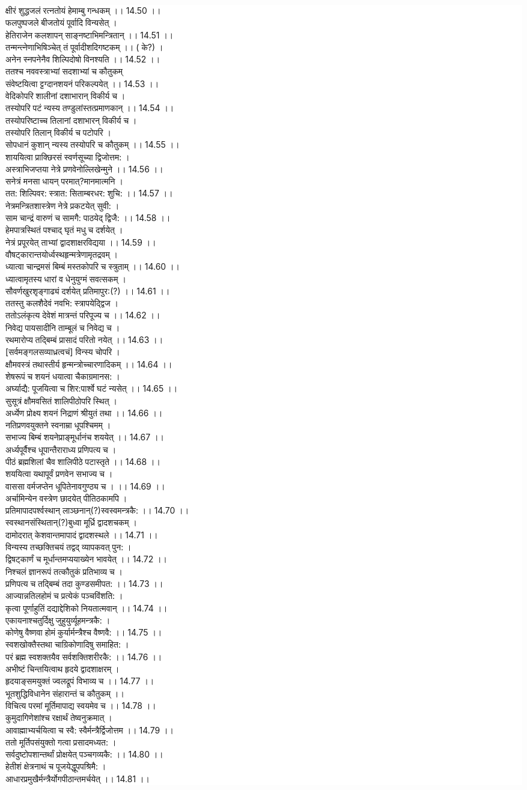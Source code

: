 क्षीरं शुद्धजलं रत्नतोयं हेमाम्बु गन्धकम् ।। 14.50 ।।  
फलपुष्पजले बीजतोयं पूर्वादि विन्यसेत् ।  
हेतिराजेन कलशापन् साङ्नष्टाभिमन्त्रितान् ।। 14.51 ।।  
तन्मन्त्नेणाभिषिञ्चेत् तं पूर्वादीशदिगष्टकम् ।। ( के?) ।  
अनेन स्नपनेनैव शिल्पिदोषो विनश्यति ।। 14.52 ।।  
ततश्च नववस्त्राभ्यां सदशाभ्यां च कौतुकम्  
संवेष्टयित्वा ट्टग्दानशयनं परिकल्पयेत् ।। 14.53 ।।  
वेदिकोपरि शालीनां दशाभारान् विकीर्य च ।  
तस्योपरि पटं न्यस्य तण्डुलांस्तत्प्रमाणकान् ।। 14.54 ।।  
तस्योपरिष्टाच्च तिलानां दशाभारन् विकीर्य च ।  
तस्योपरि तिलान् विकीर्य च पटोपरि ।  
सोपधानं कुशान् न्यस्य तस्योपरि च कौतुकम् ।। 14.55 ।।  
शाययित्वा प्राक्छिरसं स्वर्णसूच्या द्विजोत्तम: ।  
अस्त्राभिजप्तया नेत्रे प्रणवेनोल्लिखेन्मुने ।। 14.56 ।।  
सनेत्रं मनसा धायन् परमात्?मानमात्मनि ।  
तत: शिल्पिवर: स्त्रात: सिताम्बरधर: शुचि: ।। 14.57 ।।  
नेत्रमन्त्रितशास्त्रेण नेत्रे प्रकटयेत् सुवी: ।  
साम चान्द्रं वारुणं च सामगै: पाठयेद् द्विजै: ।। 14.58 ।।  
हेमपात्रस्थितं पश्चाद् घृतं मधु च दर्शयेत् ।  
नेत्रं प्रपूरयेत् ताभ्यां द्वादशाक्षरविद्यया ।। 14.59 ।।  
वौषट्कारान्तयोर्ध्वस्थहृन्मत्रेणामृतद्रवम् ।  
ध्यात्वा चान्द्रमसं बिम्बं मस्तकोपरि च स्त्रुताम् ।। 14.60 ।।  
ध्यात्वामृतस्य धारां व धेनुयुग्मं सवत्सकम् ।  
सौवर्णखुरशृङ्गाढ्यं दर्शयेत् प्रतिमापुर:(?) ।। 14.61 ।।  
ततस्तु कलशैदेवं नवभि: स्त्रापयेद्द्विज ।  
ततोऽलंकृत्य देवेशं मात्रन्तं परिपूज्य च ।। 14.62 ।।  
निवेद्य पायसादीनि ताम्बूलं च निवेद्य च ।  
रथमारोप्य तद्बिम्बं प्रासादं परितो नयेत् ।। 14.63 ।।  
\[सर्वमङ्गलसव्याध्रत्वचं\] विन्स्य चोपरि ।  
क्षौमवस्त्रं तथास्तीर्य हृन्मन्त्रोच्चारणादिकम् ।। 14.64 ।।  
शेषरूपं च शयनं धयात्वा चैकाग्रमानस: ।  
अर्घ्याद्यै: पूजयित्वा च शिर:पार्श्वे घटं न्यसेत् ।। 14.65 ।।  
सुसूत्रं क्षौमवसितं शालिपीठोपरि स्थित् ।  
अर्ध्येण प्रोक्ष्य शयनं निद्राणं श्रीयुतं तथा ।। 14.66 ।।  
नतिप्रणवयुक्तने स्वनाम्रा धूपश्चिमम् ।  
सभाज्य बिम्बं शयनेप्राङ्मूर्धानंच शययेत् ।। 14.67 ।।  
अर्ध्यपूर्वैश्च धूपान्तैराराध्य प्रणिपत्य च ।  
पीठं ब्रह्मशिलां चैव शालिपीठे पटास्तृते ।। 14.68 ।।  
शययित्वा यथापूर्वं प्रणवेन सभाज्य च ।  
वाससा वर्मजप्तेन धूपितेनावगुण्ठ्य च । ।। 14.69 ।।  
अर्चामिन्येन वस्त्रेण छादयेत् पीतिठकामपि ।  
प्रतिमापादपर्श्वस्थान् लाञ्छनान्(?)स्वस्वमन्त्रकै: ।। 14.70 ।।  
स्वस्थानसंस्थितान्(?)बुध्वा मूर्ध्रि द्वादशचकम् ।  
दामोदरात् केशवान्तमापादं द्वादशस्थले ।। 14.71 ।।  
विन्यस्य तच्छक्तिचयं तद्वद् व्यापकवत् पुन: ।  
द्विषट्कार्णं च मूर्धान्तमप्ययाख्येन भावयेत् ।। 14.72 ।।  
निश्चलं ज्ञानरूपं तत्कौतुकं प्रतिभाव्य च ।  
प्रणिपत्य च तद्बिम्बं तदा कुण्डसमीपत: ।। 14.73 ।।  
आज्यान्नतिलहोमं च प्रत्येकं पञ्चविंशति: ।  
कृत्वा पूर्णाहुतिं दद्याद्देशिको नियतात्मवान् ।। 14.74 ।।  
एकायनाश्चतुर्दिक्षु जुहुयुर्व्यूहमन्त्रकै: ।  
कोणेषु वैष्णवा होमं कुर्यार्मन्त्रैश्च वैष्णवै: ।। 14.75 ।।  
स्वशखोक्तैस्तथा चाग्रिकोणादिषु समाहित: ।  
परं ब्रह्म स्वशक्तयैव सर्वशक्तिशरीरकै: ।। 14.76 ।।  
अभीष्टं चिन्तयित्वाथ हृदये द्वादशाक्षरम् ।  
हृदयाङ्समयुक्तं ज्वलद्रूपं विभाव्य च ।। 14.77 ।।  
भूतशुद्धिविधानेन संहारान्तं च कौतुकम् ।।  
विचित्य परमां मूर्तिमापाद्य स्वयमेव च ।। 14.78 ।।  
कुमुदागिणेशांश्च रक्षार्थं तेष्वनुक्रमात् ।  
आवाह्माभ्यर्चयित्वा च स्वै: स्वैर्मन्त्रैर्द्विजोत्तम ।। 14.79 ।।  
ततो मूर्तिपसंयुक्तो गत्वा प्रसादमध्यत: ।  
सर्वदुष्टोपशान्तर्थां प्रोक्षयेत् पञ्चगव्यकै: ।। 14.80 ।।  
हेतीशं क्षेत्रनाथं च पूजयेद्धूपपश्रिमै: ।  
आधारप्रमुखैर्मन्त्रैर्योगपीठान्तमर्चयेत् ।। 14.81 ।।  